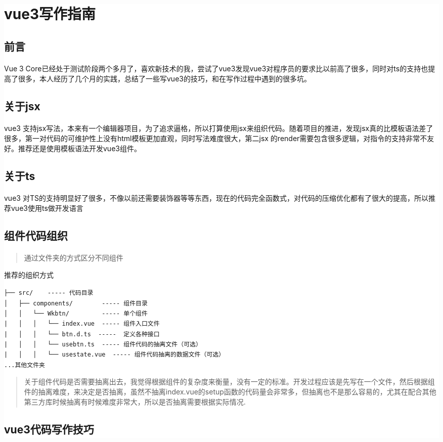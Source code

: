 # vue3写作指南


## 前言

Vue 3 Core已经处于测试阶段两个多月了，喜欢新技术的我，尝试了vue3发现vue3对程序员的要求比以前高了很多，同时对ts的支持也提高了很多，本人经历了几个月的实践，总结了一些写vue3的技巧，和在写作过程中遇到的很多坑。



## 关于jsx



vue3 支持jsx写法，本来有一个编辑器项目，为了追求逼格，所以打算使用jsx来组织代码。随着项目的推进，发现jsx真的比模板语法差了很多，第一对代码的可维护性上没有html模板更加直观，同时写法难度很大，第二jsx 的render需要包含很多逻辑，对指令的支持非常不友好。推荐还是使用模板语法开发vue3组件。



## 关于ts 



vue3 对TS的支持明显好了很多，不像以前还需要装饰器等等东西，现在的代码完全函数式，对代码的压缩优化都有了很大的提高，所以推荐vue3使用ts做开发语言



##  组件代码组织



>  通过文件夹的方式区分不同组件

推荐的组织方式


```
├── src/    ----- 代码目录
│   ├── components/        ----- 组件目录 
│   │   └── Wkbtn/         ----- 单个组件 
|   │   │   └── index.vue  ----- 组件入口文件
|   │   │   └── btn.d.ts  -----  定义各种接口
|   │   │   └── usebtn.ts  ----- 组件代码的抽离文件（可选）
|   │   │   └── usestate.vue  ----- 组件代码抽离的数据文件（可选）
...其他文件夹
```



>  关于组件代码是否需要抽离出去，我觉得根据组件的复杂度来衡量，没有一定的标准。开发过程应该是先写在一个文件，然后根据组件的抽离难度，来决定是否抽离，虽然不抽离index.vue的setup函数的代码量会非常多，但抽离也不是那么容易的，尤其在配合其他第三方库时候抽离有时候难度非常大，所以是否抽离需要根据实际情况.
>
>  

## vue3代码写作技巧


